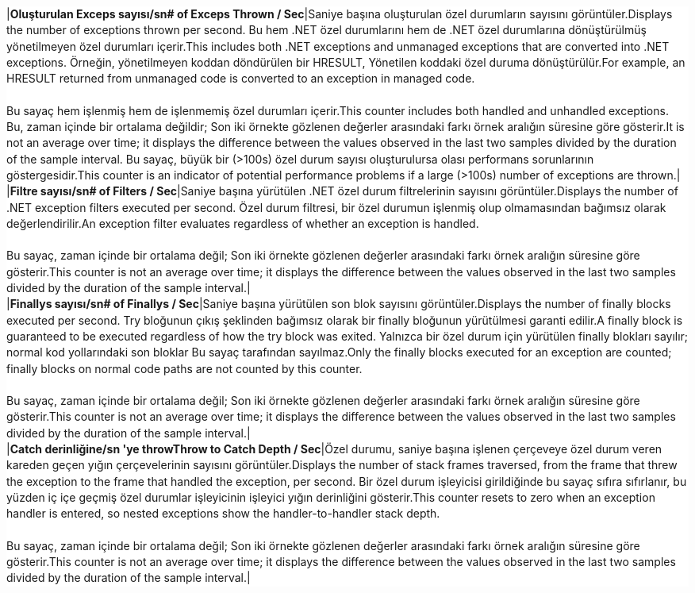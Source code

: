 |<span data-ttu-id="a78b0-117">**Oluşturulan Exceps sayısı/sn**</span><span class="sxs-lookup"><span data-stu-id="a78b0-117">**# of Exceps Thrown / Sec**</span></span>|<span data-ttu-id="a78b0-118">Saniye başına oluşturulan özel durumların sayısını görüntüler.</span><span class="sxs-lookup"><span data-stu-id="a78b0-118">Displays the number of exceptions thrown per second.</span></span> <span data-ttu-id="a78b0-119">Bu hem .NET özel durumlarını hem de .NET özel durumlarına dönüştürülmüş yönetilmeyen özel durumları içerir.</span><span class="sxs-lookup"><span data-stu-id="a78b0-119">This includes both .NET exceptions and unmanaged exceptions that are converted into .NET exceptions.</span></span> <span data-ttu-id="a78b0-120">Örneğin, yönetilmeyen koddan döndürülen bir HRESULT, Yönetilen koddaki özel duruma dönüştürülür.</span><span class="sxs-lookup"><span data-stu-id="a78b0-120">For example, an HRESULT returned from unmanaged code is converted to an exception in managed code.</span></span><br /><br /> <span data-ttu-id="a78b0-121">Bu sayaç hem işlenmiş hem de işlenmemiş özel durumları içerir.</span><span class="sxs-lookup"><span data-stu-id="a78b0-121">This counter includes both handled and unhandled exceptions.</span></span> <span data-ttu-id="a78b0-122">Bu, zaman içinde bir ortalama değildir; Son iki örnekte gözlenen değerler arasındaki farkı örnek aralığın süresine göre gösterir.</span><span class="sxs-lookup"><span data-stu-id="a78b0-122">It is not an average over time; it displays the difference between the values observed in the last two samples divided by the duration of the sample interval.</span></span> <span data-ttu-id="a78b0-123">Bu sayaç, büyük bir (>100s) özel durum sayısı oluşturulursa olası performans sorunlarının göstergesidir.</span><span class="sxs-lookup"><span data-stu-id="a78b0-123">This counter is an indicator of potential performance problems if a large (>100s) number of exceptions are thrown.</span></span>|  
|<span data-ttu-id="a78b0-124">**Filtre sayısı/sn**</span><span class="sxs-lookup"><span data-stu-id="a78b0-124">**# of Filters / Sec**</span></span>|<span data-ttu-id="a78b0-125">Saniye başına yürütülen .NET özel durum filtrelerinin sayısını görüntüler.</span><span class="sxs-lookup"><span data-stu-id="a78b0-125">Displays the number of .NET exception filters executed per second.</span></span> <span data-ttu-id="a78b0-126">Özel durum filtresi, bir özel durumun işlenmiş olup olmamasından bağımsız olarak değerlendirilir.</span><span class="sxs-lookup"><span data-stu-id="a78b0-126">An exception filter evaluates regardless of whether an exception is handled.</span></span><br /><br /> <span data-ttu-id="a78b0-127">Bu sayaç, zaman içinde bir ortalama değil; Son iki örnekte gözlenen değerler arasındaki farkı örnek aralığın süresine göre gösterir.</span><span class="sxs-lookup"><span data-stu-id="a78b0-127">This counter is not an average over time; it displays the difference between the values observed in the last two samples divided by the duration of the sample interval.</span></span>|  
|<span data-ttu-id="a78b0-128">**Finallys sayısı/sn**</span><span class="sxs-lookup"><span data-stu-id="a78b0-128">**# of Finallys / Sec**</span></span>|<span data-ttu-id="a78b0-129">Saniye başına yürütülen son blok sayısını görüntüler.</span><span class="sxs-lookup"><span data-stu-id="a78b0-129">Displays the number of finally blocks executed per second.</span></span> <span data-ttu-id="a78b0-130">Try bloğunun çıkış şeklinden bağımsız olarak bir finally bloğunun yürütülmesi garanti edilir.</span><span class="sxs-lookup"><span data-stu-id="a78b0-130">A finally block is guaranteed to be executed regardless of how the try block was exited.</span></span>  <span data-ttu-id="a78b0-131">Yalnızca bir özel durum için yürütülen finally blokları sayılır; normal kod yollarındaki son bloklar Bu sayaç tarafından sayılmaz.</span><span class="sxs-lookup"><span data-stu-id="a78b0-131">Only the finally blocks executed for an exception are counted; finally blocks on normal code paths are not counted by this counter.</span></span><br /><br /> <span data-ttu-id="a78b0-132">Bu sayaç, zaman içinde bir ortalama değil; Son iki örnekte gözlenen değerler arasındaki farkı örnek aralığın süresine göre gösterir.</span><span class="sxs-lookup"><span data-stu-id="a78b0-132">This counter is not an average over time; it displays the difference between the values observed in the last two samples divided by the duration of the sample interval.</span></span>|  
|<span data-ttu-id="a78b0-133">**Catch derinliğine/sn 'ye throw**</span><span class="sxs-lookup"><span data-stu-id="a78b0-133">**Throw to Catch Depth / Sec**</span></span>|<span data-ttu-id="a78b0-134">Özel durumu, saniye başına işlenen çerçeveye özel durum veren kareden geçen yığın çerçevelerinin sayısını görüntüler.</span><span class="sxs-lookup"><span data-stu-id="a78b0-134">Displays the number of stack frames traversed, from the frame that threw the exception to the frame that handled the exception, per second.</span></span> <span data-ttu-id="a78b0-135">Bir özel durum işleyicisi girildiğinde bu sayaç sıfıra sıfırlanır, bu yüzden iç içe geçmiş özel durumlar işleyicinin işleyici yığın derinliğini gösterir.</span><span class="sxs-lookup"><span data-stu-id="a78b0-135">This counter resets to zero when an exception handler is entered, so nested exceptions show the handler-to-handler stack depth.</span></span><br /><br /> <span data-ttu-id="a78b0-136">Bu sayaç, zaman içinde bir ortalama değil; Son iki örnekte gözlenen değerler arasındaki farkı örnek aralığın süresine göre gösterir.</span><span class="sxs-lookup"><span data-stu-id="a78b0-136">This counter is not an average over time; it displays the difference between the values observed in the last two samples divided by the duration of the sample interval.</span></span>|  
